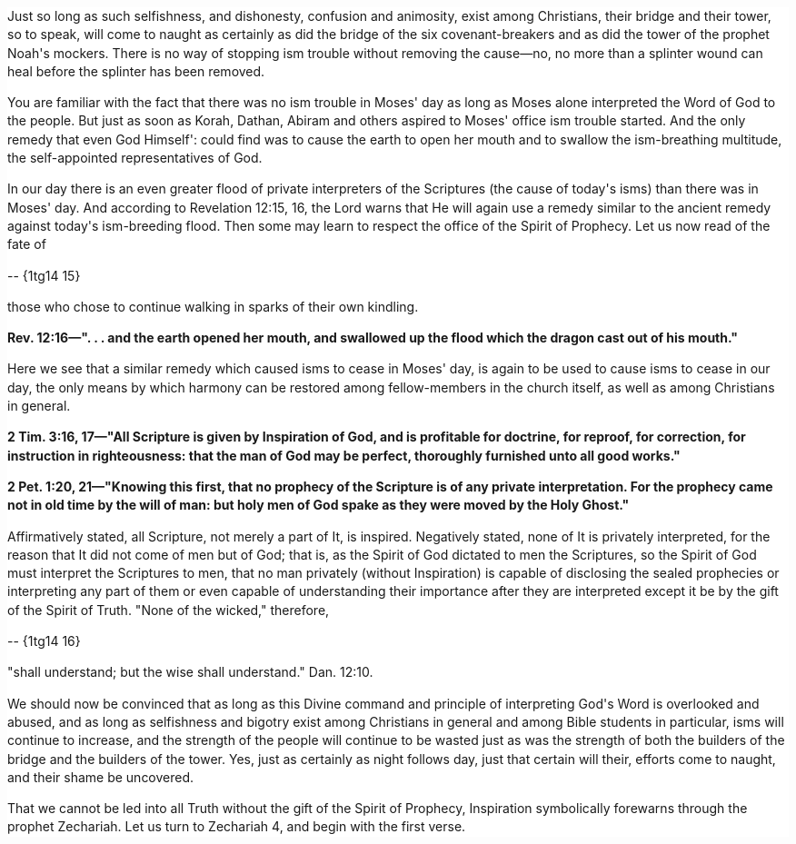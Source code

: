  Just so long as such selfishness, and dishonesty, confusion and animosity, exist among Christians, their bridge and their tower, so to speak, will come to naught as certainly as did the bridge of the six covenant-breakers and as did the tower of the prophet Noah's mockers. There is no way of stopping ism trouble without removing the cause—no, no more than a splinter wound can heal before the splinter has been removed.

 You are familiar with the fact that there was no ism trouble in Moses' day as long as Moses alone interpreted the Word of God to the people. But just as soon as Korah, Dathan, Abiram and others aspired to Moses' office ism trouble started. And the only remedy that even God Himself': could find was to cause the earth to open her mouth and to swallow the ism-breathing multitude, the self-appointed representatives of God.

 In our day there is an even greater flood of private interpreters of the Scriptures (the cause of today's isms) than there was in Moses' day. And according to Revelation 12:15, 16, the Lord warns that He will again use a remedy similar to the ancient remedy against today's ism-breeding flood. Then some may learn to respect the office of the Spirit of Prophecy. Let us now read of the fate of

 -- {1tg14 15}   
  
  those who chose to continue walking in sparks of their own kindling.   
  
**Rev. 12:16—". . . and the earth opened her mouth, and swallowed up the flood which the dragon cast out of his mouth."**

 Here we see that a similar remedy which caused isms to cease in Moses' day, is again to be used to cause isms to cease in our day, the only means by which harmony can be restored among fellow-members in the church itself, as well as among Christians in general.

**2 Tim. 3:16, 17—"All Scripture is given by Inspiration of God, and is profitable for doctrine, for reproof, for correction, for instruction in righteousness: that the man of God may be perfect, thoroughly furnished unto all good works."**

**2 Pet. 1:20, 21—"Knowing this first, that no prophecy of the Scripture is of any private interpretation. For the prophecy came not in old time by the will of man: but holy men of God spake as they were moved by the Holy Ghost."**

 Affirmatively stated, all Scripture, not merely a part of It, is inspired. Negatively stated, none of It is privately interpreted, for the reason that It did not come of men but of God; that is, as the Spirit of God dictated to men the Scriptures, so the Spirit of God must interpret the Scriptures to men, that no man privately (without Inspiration) is capable of disclosing the sealed prophecies or interpreting any part of them or even capable of understanding their importance after they are interpreted except it be by the gift of the Spirit of Truth. "None of the wicked," therefore,

 -- {1tg14 16}   
  
  "shall understand; but the wise shall understand." Dan. 12:10.

 We should now be convinced that as long as this Divine command and principle of interpreting God's Word is overlooked and abused, and as long as selfishness and bigotry exist among Christians in general and among Bible students in particular, isms will continue to increase, and the strength of the people will continue to be wasted just as was the strength of both the builders of the bridge and the builders of the tower. Yes, just as certainly as night follows day, just that certain will their, efforts come to naught, and their shame be uncovered.

 That we cannot be led into all Truth without the gift of the Spirit of Prophecy, Inspiration symbolically forewarns through the prophet Zechariah. Let us turn to Zechariah 4, and begin with the first verse.
